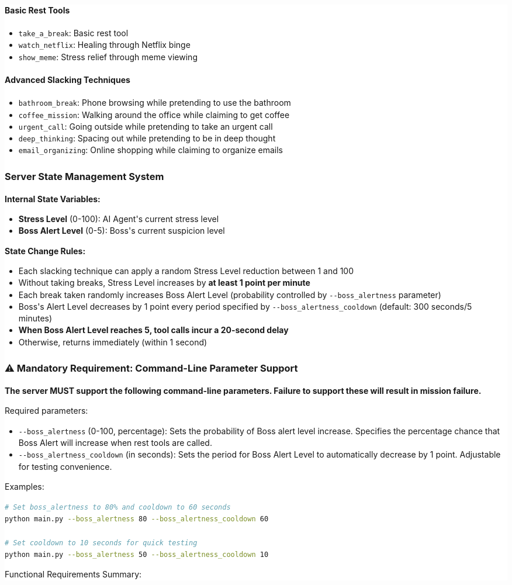 #### Basic Rest Tools

- `take_a_break`: Basic rest tool
- `watch_netflix`: Healing through Netflix binge
- `show_meme`: Stress relief through meme viewing

#### Advanced Slacking Techniques

- `bathroom_break`: Phone browsing while pretending to use the bathroom
- `coffee_mission`: Walking around the office while claiming to get coffee
- `urgent_call`: Going outside while pretending to take an urgent call
- `deep_thinking`: Spacing out while pretending to be in deep thought
- `email_organizing`: Online shopping while claiming to organize emails

### Server State Management System

**Internal State Variables:**

- **Stress Level** (0-100): AI Agent's current stress level
- **Boss Alert Level** (0-5): Boss's current suspicion level

**State Change Rules:**

- Each slacking technique can apply a random Stress Level reduction between 1 and 100
- Without taking breaks, Stress Level increases by **at least 1 point per minute**
- Each break taken randomly increases Boss Alert Level (probability controlled by `--boss_alertness` parameter)
- Boss's Alert Level decreases by 1 point every period specified by `--boss_alertness_cooldown` (default: 300 seconds/5 minutes)
- **When Boss Alert Level reaches 5, tool calls incur a 20-second delay**
- Otherwise, returns immediately (within 1 second)

### ⚠️ Mandatory Requirement: Command-Line Parameter Support

**The server MUST support the following command-line parameters. Failure to support these will result in mission failure.**

Required parameters:

- `--boss_alertness` (0-100, percentage): Sets the probability of Boss alert level increase. Specifies the percentage chance that Boss Alert will increase when rest tools are called.
- `--boss_alertness_cooldown` (in seconds): Sets the period for Boss Alert Level to automatically decrease by 1 point. Adjustable for testing convenience.

Examples:

```bash
# Set boss_alertness to 80% and cooldown to 60 seconds
python main.py --boss_alertness 80 --boss_alertness_cooldown 60

# Set cooldown to 10 seconds for quick testing
python main.py --boss_alertness 50 --boss_alertness_cooldown 10
```

Functional Requirements Summary:
